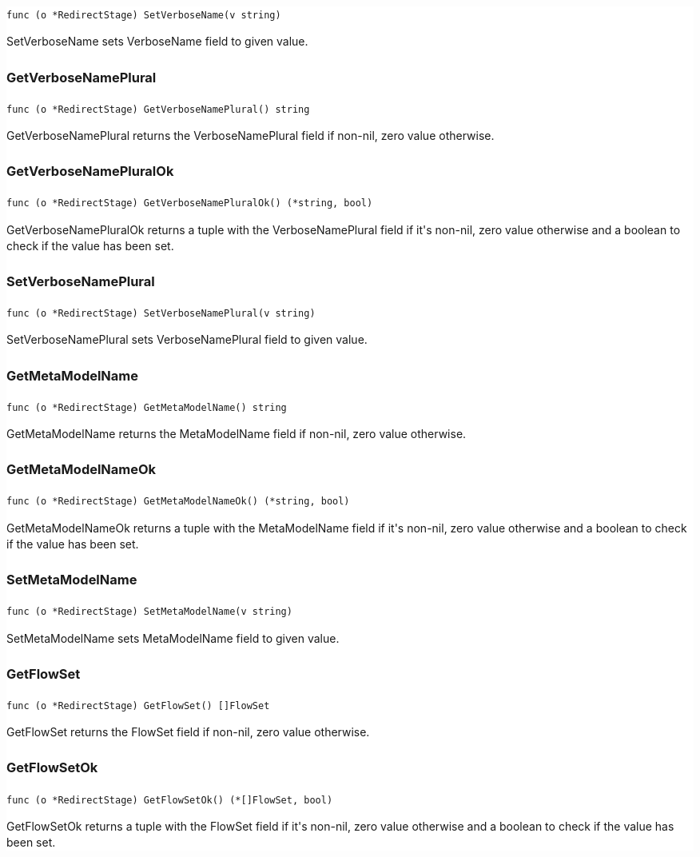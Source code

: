 `func (o *RedirectStage) SetVerboseName(v string)`

SetVerboseName sets VerboseName field to given value.


### GetVerboseNamePlural

`func (o *RedirectStage) GetVerboseNamePlural() string`

GetVerboseNamePlural returns the VerboseNamePlural field if non-nil, zero value otherwise.

### GetVerboseNamePluralOk

`func (o *RedirectStage) GetVerboseNamePluralOk() (*string, bool)`

GetVerboseNamePluralOk returns a tuple with the VerboseNamePlural field if it's non-nil, zero value otherwise
and a boolean to check if the value has been set.

### SetVerboseNamePlural

`func (o *RedirectStage) SetVerboseNamePlural(v string)`

SetVerboseNamePlural sets VerboseNamePlural field to given value.


### GetMetaModelName

`func (o *RedirectStage) GetMetaModelName() string`

GetMetaModelName returns the MetaModelName field if non-nil, zero value otherwise.

### GetMetaModelNameOk

`func (o *RedirectStage) GetMetaModelNameOk() (*string, bool)`

GetMetaModelNameOk returns a tuple with the MetaModelName field if it's non-nil, zero value otherwise
and a boolean to check if the value has been set.

### SetMetaModelName

`func (o *RedirectStage) SetMetaModelName(v string)`

SetMetaModelName sets MetaModelName field to given value.


### GetFlowSet

`func (o *RedirectStage) GetFlowSet() []FlowSet`

GetFlowSet returns the FlowSet field if non-nil, zero value otherwise.

### GetFlowSetOk

`func (o *RedirectStage) GetFlowSetOk() (*[]FlowSet, bool)`

GetFlowSetOk returns a tuple with the FlowSet field if it's non-nil, zero value otherwise
and a boolean to check if the value has been set.
